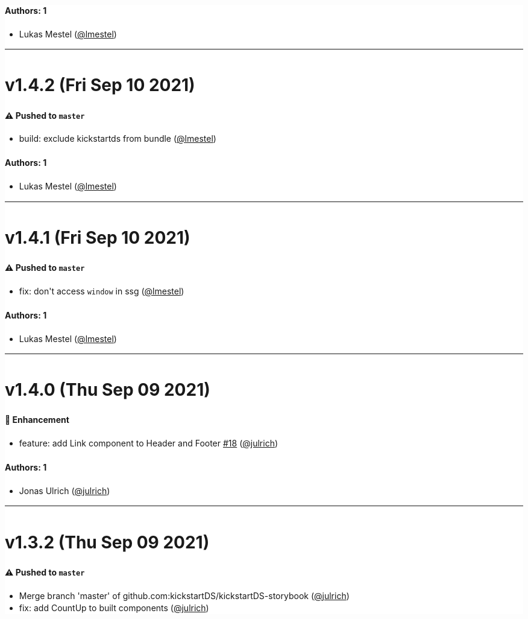 #### Authors: 1

- Lukas Mestel ([@lmestel](https://github.com/lmestel))

---

# v1.4.2 (Fri Sep 10 2021)

#### ⚠️ Pushed to `master`

- build: exclude kickstartds from bundle ([@lmestel](https://github.com/lmestel))

#### Authors: 1

- Lukas Mestel ([@lmestel](https://github.com/lmestel))

---

# v1.4.1 (Fri Sep 10 2021)

#### ⚠️ Pushed to `master`

- fix: don't access `window` in ssg ([@lmestel](https://github.com/lmestel))

#### Authors: 1

- Lukas Mestel ([@lmestel](https://github.com/lmestel))

---

# v1.4.0 (Thu Sep 09 2021)

#### 🚀 Enhancement

- feature: add Link component to Header and Footer [#18](https://github.com/kickstartDS/kickstartDS-storybook/pull/18) ([@julrich](https://github.com/julrich))

#### Authors: 1

- Jonas Ulrich ([@julrich](https://github.com/julrich))

---

# v1.3.2 (Thu Sep 09 2021)

#### ⚠️ Pushed to `master`

- Merge branch 'master' of github.com:kickstartDS/kickstartDS-storybook ([@julrich](https://github.com/julrich))
- fix: add CountUp to built components ([@julrich](https://github.com/julrich))

